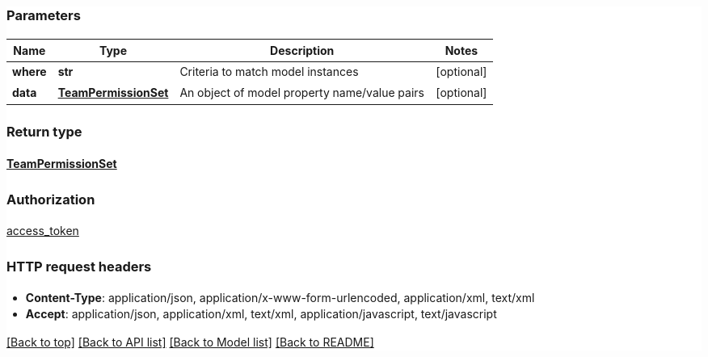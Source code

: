 ### Parameters

Name | Type | Description  | Notes
------------- | ------------- | ------------- | -------------
 **where** | **str**| Criteria to match model instances | [optional] 
 **data** | [**TeamPermissionSet**](TeamPermissionSet.md)| An object of model property name/value pairs | [optional] 

### Return type

[**TeamPermissionSet**](TeamPermissionSet.md)

### Authorization

[access_token](../README.md#access_token)

### HTTP request headers

 - **Content-Type**: application/json, application/x-www-form-urlencoded, application/xml, text/xml
 - **Accept**: application/json, application/xml, text/xml, application/javascript, text/javascript

[[Back to top]](#) [[Back to API list]](../README.md#documentation-for-api-endpoints) [[Back to Model list]](../README.md#documentation-for-models) [[Back to README]](../README.md)

